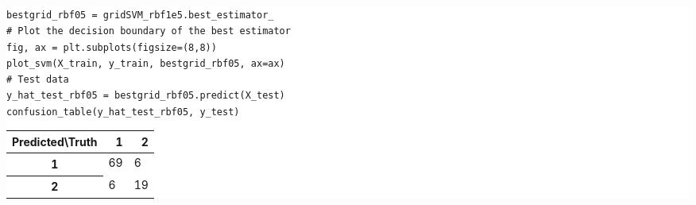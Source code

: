 ```python=
bestgrid_rbf05 = gridSVM_rbf1e5.best_estimator_
# Plot the decision boundary of the best estimator
fig, ax = plt.subplots(figsize=(8,8))
plot_svm(X_train, y_train, bestgrid_rbf05, ax=ax)
# Test data
y_hat_test_rbf05 = bestgrid_rbf05.predict(X_test)
confusion_table(y_hat_test_rbf05, y_test)
```

<table class="dataframe">
  <thead>
    <tr style="text-align: right;">
      <th>Predicted\Truth</th>
      <th>1</th>
      <th>2</th>
    </tr>
  </thead>
  <tbody>
    <tr>
      <th>1</th>
      <td>69</td>
      <td>6</td>
    </tr>
    <tr>
      <th>2</th>
      <td>6</td>
      <td>19</td>
    </tr>
  </tbody>
</table>
